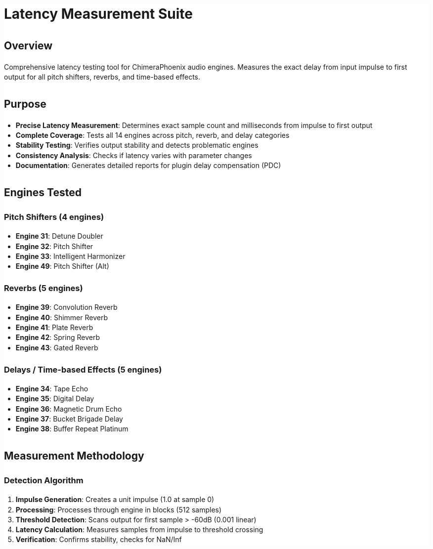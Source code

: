 # Latency Measurement Suite

## Overview

Comprehensive latency testing tool for ChimeraPhoenix audio engines. Measures the exact delay from input impulse to first output for all pitch shifters, reverbs, and time-based effects.

## Purpose

- **Precise Latency Measurement**: Determines exact sample count and milliseconds from impulse to first output
- **Complete Coverage**: Tests all 14 engines across pitch, reverb, and delay categories
- **Stability Testing**: Verifies output stability and detects problematic engines
- **Consistency Analysis**: Checks if latency varies with parameter changes
- **Documentation**: Generates detailed reports for plugin delay compensation (PDC)

## Engines Tested

### Pitch Shifters (4 engines)
- **Engine 31**: Detune Doubler
- **Engine 32**: Pitch Shifter
- **Engine 33**: Intelligent Harmonizer
- **Engine 49**: Pitch Shifter (Alt)

### Reverbs (5 engines)
- **Engine 39**: Convolution Reverb
- **Engine 40**: Shimmer Reverb
- **Engine 41**: Plate Reverb
- **Engine 42**: Spring Reverb
- **Engine 43**: Gated Reverb

### Delays / Time-based Effects (5 engines)
- **Engine 34**: Tape Echo
- **Engine 35**: Digital Delay
- **Engine 36**: Magnetic Drum Echo
- **Engine 37**: Bucket Brigade Delay
- **Engine 38**: Buffer Repeat Platinum

## Measurement Methodology

### Detection Algorithm

1. **Impulse Generation**: Creates a unit impulse (1.0 at sample 0)
2. **Processing**: Processes through engine in blocks (512 samples)
3. **Threshold Detection**: Scans output for first sample > -60dB (0.001 linear)
4. **Latency Calculation**: Measures samples from impulse to threshold crossing
5. **Verification**: Confirms stability, checks for NaN/Inf

